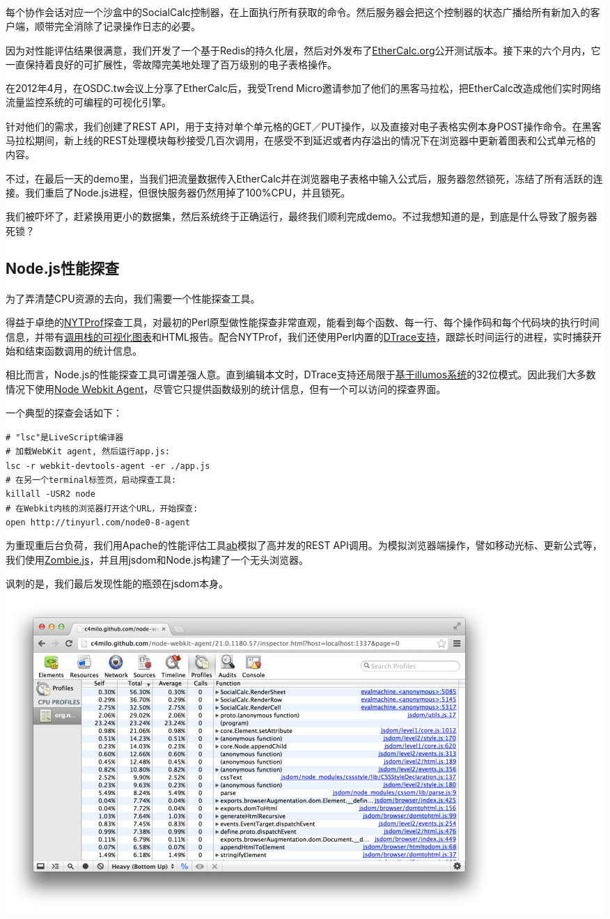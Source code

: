 每个协作会话对应一个沙盒中的SocialCalc控制器，在上面执行所有获取的命令。然后服务器会把这个控制器的状态广播给所有新加入的客户端，顺带完全消除了记录操作日志的必要。

因为对性能评估结果很满意，我们开发了一个基于Redis的持久化层，然后对外发布了[EtherCalc.org](http://ethercalc.org/)公开测试版本。接下来的六个月内，它一直保持着良好的可扩展性，零故障完美地处理了百万级别的电子表格操作。

在2012年4月，在OSDC.tw会议上分享了EtherCalc后，我受Trend Micro邀请参加了他们的黑客马拉松，把EtherCalc改造成他们实时网络流量监控系统的可编程的可视化引擎。

针对他们的需求，我们创建了REST API，用于支持对单个单元格的GET／PUT操作，以及直接对电子表格实例本身POST操作命令。在黑客马拉松期间，新上线的REST处理模块每秒接受几百次调用，在感受不到延迟或者内存溢出的情况下在浏览器中更新着图表和公式单元格的内容。

不过，在最后一天的demo里，当我们把流量数据传入EtherCalc并在浏览器电子表格中输入公式后，服务器忽然锁死，冻结了所有活跃的连接。我们重启了Node.js进程，但很快服务器仍然用掉了100%CPU，并且锁死。

我们被吓坏了，赶紧换用更小的数据集，然后系统终于正确运行，最终我们顺利完成demo。不过我想知道的是，到底是什么导致了服务器死锁？


## Node.js性能探查

为了弄清楚CPU资源的去向，我们需要一个性能探查工具。

得益于卓绝的[NYTProf](https://metacpan.org/module/Devel::NYTProf)探查工具，对最初的Perl原型做性能探查非常直观，能看到每个函数、每一行、每个操作码和每个代码块的执行时间信息，并带有[调用栈的可视化图表](https://metacpan.org/module/nytprofcg)和HTML报告。配合NYTProf，我们还使用Perl内置的[DTrace支持](https://metacpan.org/module/perldtrace)，跟踪长时间运行的进程，实时捕获开始和结束函数调用的统计信息。

相比而言，Node.js的性能探查工具可谓差强人意。直到编辑本文时，DTrace支持还局限于[基于illumos系统](https://nodejs.org/en/blog/uncategorized/profiling-node-js/)的32位模式。因此我们大多数情况下使用[Node Webkit Agent](https://github.com/c4milo/node-webkit-agent)，尽管它只提供函数级别的统计信息，但有一个可以访问的探查界面。

一个典型的探查会话如下：

```shell
# "lsc"是LiveScript编译器
# 加载WebKit agent, 然后运行app.js:
lsc -r webkit-devtools-agent -er ./app.js
# 在另一个terminal标签页，启动探查工具:
killall -USR2 node
# 在Webkit内核的浏览器打开这个URL，开始探查:
open http://tinyurl.com/node0-8-agent
```

为重现重后台负荷，我们用Apache的性能评估工具[ab](http://httpd.apache.org/docs/trunk/programs/ab.html)模拟了高并发的REST API调用。为模拟浏览器端操作，譬如移动光标、更新公式等，我们使用[Zombie.js](http://zombie.labnotes.org/)，并且用jsdom和Node.js构建了一个无头浏览器。

讽刺的是，我们最后发现性能的瓶颈在jsdom本身。

![图2.5 探查工具截图(使用jsdom)](./from-socialcalc-to-ethercalc/profiler-jsdom.png)
